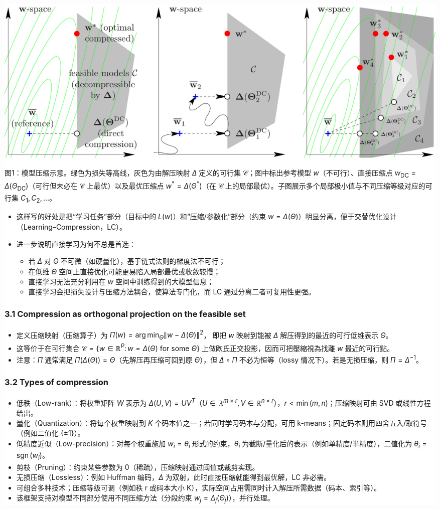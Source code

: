 ![图1：模型压缩示意](Model_Compression/image.png)

图1：模型压缩示意。绿色为损失等高线，灰色为由解压映射 $\Delta$ 定义的可行集 $\mathcal{C}$；图中标出参考模型 $w$（不可行）、直接压缩点 $w_{\mathrm{DC}}=\Delta(\Theta_{\mathrm{DC}})$（可行但未必在 $\mathcal{C}$ 上最优）以及最优压缩点 $w^{\ast}=\Delta(\Theta^{\ast})$（在 $\mathcal{C}$ 上的局部最优）。子图展示多个局部极小值与不同压缩等级对应的可行集 $C_1,C_2,\dots$。
- 这样写的好处是把“学习任务”部分（目标中的 $L(w)$）和“压缩/参数化”部分（约束 $w=\Delta(\Theta)$）明显分离，便于交替优化设计（Learning–Compression，LC）。

- 进一步说明直接学习为何不总是首选：
	- 若 $\Delta$ 对 $\Theta$ 不可微（如硬量化），基于链式法则的梯度法不可行；
	- 在低维 $\Theta$ 空间上直接优化可能更易陷入局部最优或收敛较慢；
	- 直接学习无法充分利用在 $w$ 空间中训练得到的大模型信息；
	- 直接学习会把损失设计与压缩方法耦合，使算法专门化，而 LC 通过分离二者可复用性更强。

### 3.1 Compression as orthogonal projection on the feasible set

- 定义压缩映射（压缩算子）为
	$\Pi(w)=\arg\min_{\Theta}\|w-\Delta(\Theta)\|^2$，
	即把 $w$ 映射到能被 $\Delta$ 解压得到的最近的可行低维表示 $\Theta$。
- 这等价于在可行集合 $\mathcal{C}=\{w\in\mathbb{R}^P:\,w=\Delta(\Theta)\text{ for some }\Theta\}$ 上做欧氏正交投影，因而可把壓縮視為找離 $w$ 最近的可行點。
- 注意：$\Pi$ 通常满足 $\Pi(\Delta(\Theta))=\Theta$（先解压再压缩可回到原 $\Theta$），但 $\Delta\circ\Pi$ 不必为恒等（lossy 情况下）。若是无损压缩，则 $\Pi=\Delta^{-1}$。

### 3.2 Types of compression

- 低秩（Low-rank）：将权重矩阵 $W$ 表示为 $\Delta(U,V)=UV^T$（$U\in\mathbb{R}^{m\times r},V\in\mathbb{R}^{n\times r}$），$r<\min(m,n)$；压缩映射可由 SVD 或线性方程给出。
- 量化（Quantization）：将每个权重映射到 $K$ 个码本值之一；若同时学习码本与分配，可用 k-means；固定码本则用四舍五入/取符号（例如二值化 $\{\pm1\}$）。
- 低精度近似（Low-precision）：对每个权重施加 $w_i=\theta_i$ 形式的约束，$\theta_i$ 为截断/量化后的表示（例如单精度/半精度），二值化为 $\theta_i=\operatorname{sgn}(w_i)$。
- 剪枝（Pruning）：约束某些参数为 0（稀疏），压缩映射通过阈值或裁剪实现。
- 无损压缩（Lossless）：例如 Huffman 编码，$\Delta$ 为双射，此时直接压缩就能得到最优解，LC 非必需。
- 可组合多种技术；压缩等级可调（例如秩 r 或码本大小 K），实际空间占用需同时计入解压所需数据（码本、索引等）。
- 该框架支持对模型不同部分使用不同压缩方法（分段约束 $w_j=\Delta_j(\Theta_j)$），并行处理。

